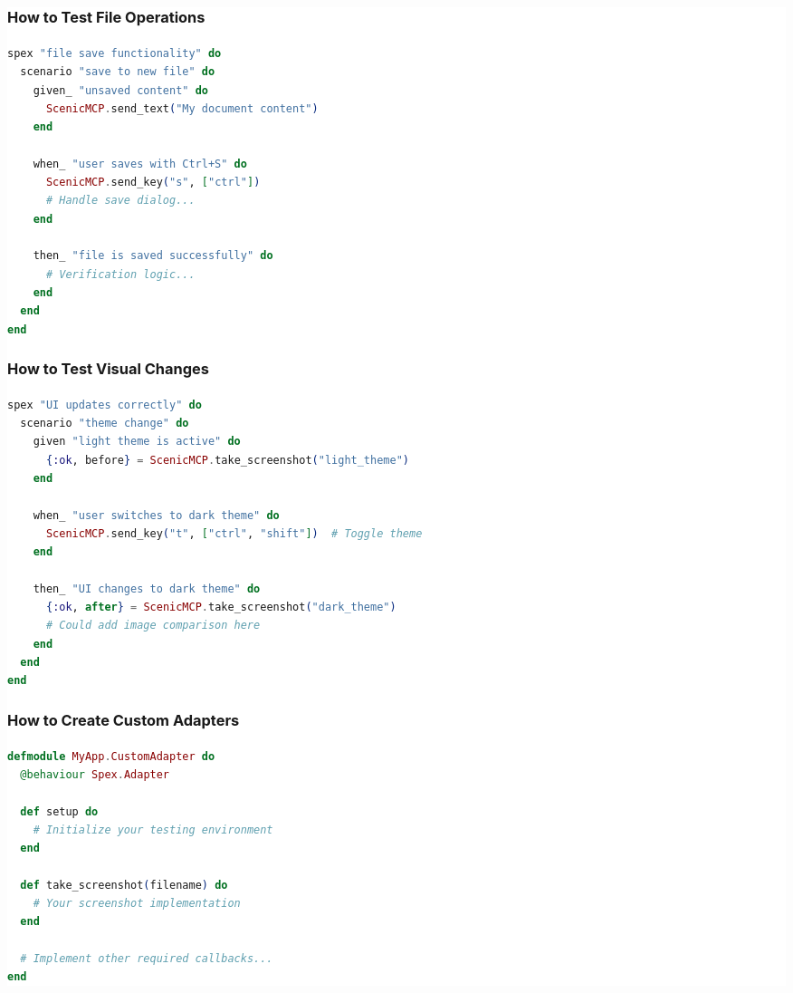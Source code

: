 ### **How to Test File Operations**
```elixir
spex "file save functionality" do
  scenario "save to new file" do
    given_ "unsaved content" do
      ScenicMCP.send_text("My document content")
    end
    
    when_ "user saves with Ctrl+S" do
      ScenicMCP.send_key("s", ["ctrl"])
      # Handle save dialog...
    end
    
    then_ "file is saved successfully" do
      # Verification logic...
    end
  end
end
```

### **How to Test Visual Changes**
```elixir
spex "UI updates correctly" do
  scenario "theme change" do
    given "light theme is active" do
      {:ok, before} = ScenicMCP.take_screenshot("light_theme")
    end
    
    when_ "user switches to dark theme" do
      ScenicMCP.send_key("t", ["ctrl", "shift"])  # Toggle theme
    end
    
    then_ "UI changes to dark theme" do
      {:ok, after} = ScenicMCP.take_screenshot("dark_theme")
      # Could add image comparison here
    end
  end
end
```

### **How to Create Custom Adapters**
```elixir
defmodule MyApp.CustomAdapter do
  @behaviour Spex.Adapter
  
  def setup do
    # Initialize your testing environment
  end
  
  def take_screenshot(filename) do
    # Your screenshot implementation
  end
  
  # Implement other required callbacks...
end
```
